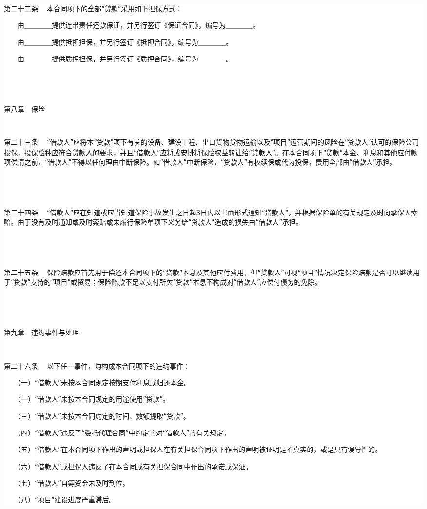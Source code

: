 
第二十二条
　本合同项下的全部“贷款”采用如下担保方式：

　　由＿＿＿＿提供连带责任还款保证，并另行签订《保证合同》，编号为＿＿＿＿。

　　由＿＿＿＿提供抵押担保，并另行签订《抵押合同》，编号为＿＿＿＿。

　　由＿＿＿＿提供质押担保，并另行签订《质押合同》，编号为＿＿＿＿。

　　

　　


 第八章　保险



　　

第二十三条
　“借款人”应将本“贷款”项下有关的设备、建设工程、出口货物货物运输以及“项目”运营期间的风险在“贷款人”认可的保险公司投保，投保险种应符合贷款人的要求，并且“借款人”应将或安排将保险权益转让给“贷款人”。在本合同项下“贷款”本金、利息和其他应付款项偿清之前，“借款人”不得以任何理由中断保险。如“借款人”中断保险，“贷款人”有权续保或代为投保，费用全部由“借款人”承担。

　　

　　

第二十四条
　“借款人”应在知道或应当知道保险事故发生之日起3日内以书面形式通知“贷款人”，并根据保险单的有关规定及时向承保人索赔。由于没有及时通知或及时索赔或未履行保险单项下义务给“贷款人”造成的损失由“借款人”承担。

　　

　　

第二十五条
　保险赔款应首先用于偿还本合同项下的“贷款”本息及其他应付费用，但“贷款人”可视“项目”情况决定保险赔款是否可以继续用于“贷款”支持的“项目”或贸易；保险赔款不足以支付所欠“贷款”本息不构成对“借款人”应偿付债务的免除。

　　

　　


 第九章　违约事件与处理



　　

第二十六条
　以下任一事件，均构成本合同项下的违约事件：

　　（一）“借款人”未按本合同规定按期支付利息或归还本金。

　　（一）“借款人”未按本合同规定的用途使用“贷款”。

　　（三）“借款人”未按本合同约定的时间、数额提取“贷款”。

　　（四）“借款人”违反了“委托代理合同”中约定的对“借款人”的有关规定。

　　（五）“借款人”在本合同项下作出的声明或担保人在有关担保合同项下作出的声明被证明是不真实的，或是具有误导性的。

　　（六）“借款人”或担保人违反了在本合同或有关担保合同中作出的承诺或保证。

　　（七）“借款人”自筹资金未及时到位。

　　（八）“项目”建设进度严重滞后。
